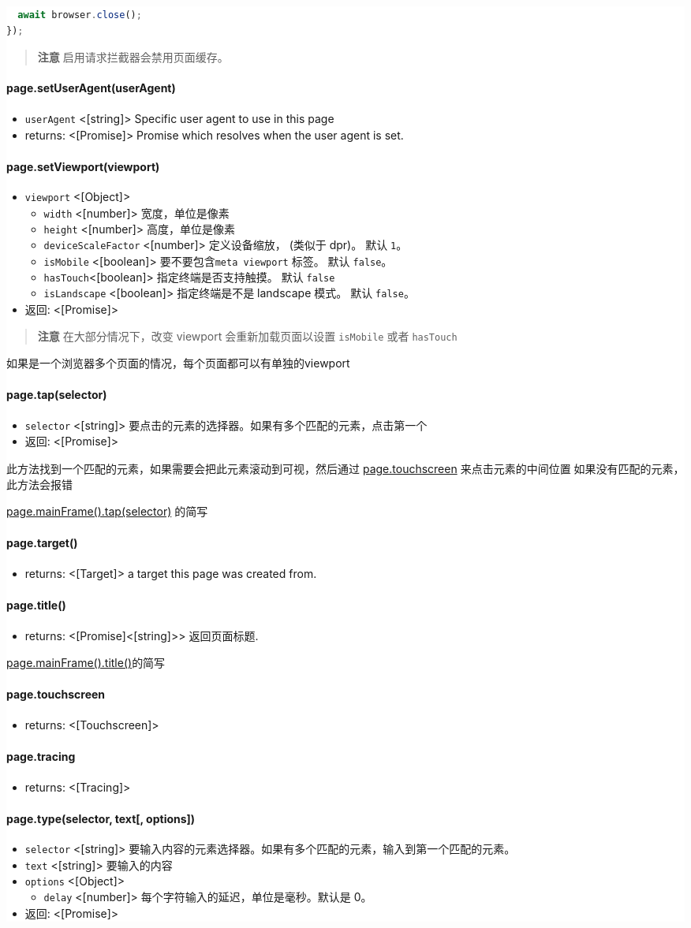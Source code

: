 ```js
  await browser.close();
});
```

> **注意** 启用请求拦截器会禁用页面缓存。

#### page.setUserAgent(userAgent)
- `userAgent` <[string]> Specific user agent to use in this page
- returns: <[Promise]> Promise which resolves when the user agent is set.

#### page.setViewport(viewport)
- `viewport` <[Object]>
  - `width` <[number]> 宽度，单位是像素
  - `height` <[number]> 高度，单位是像素
  - `deviceScaleFactor` <[number]> 定义设备缩放， (类似于 dpr)。 默认 `1`。
  - `isMobile` <[boolean]> 要不要包含`meta viewport` 标签。 默认 `false`。
  - `hasTouch`<[boolean]> 指定终端是否支持触摸。 默认 `false`
  - `isLandscape` <[boolean]> 指定终端是不是 landscape 模式。 默认 `false`。
- 返回: <[Promise]>

> **注意** 在大部分情况下，改变 viewport 会重新加载页面以设置 `isMobile` 或者 `hasTouch`

如果是一个浏览器多个页面的情况，每个页面都可以有单独的viewport

#### page.tap(selector)
- `selector` <[string]> 要点击的元素的选择器。如果有多个匹配的元素，点击第一个
- 返回: <[Promise]>

此方法找到一个匹配的元素，如果需要会把此元素滚动到可视，然后通过 [page.touchscreen](#pagetouchscreen) 来点击元素的中间位置
如果没有匹配的元素，此方法会报错

[page.mainFrame().tap(selector)](#frametapselector) 的简写

#### page.target()
- returns: <[Target]> a target this page was created from.

#### page.title()
- returns: <[Promise]<[string]>> 返回页面标题.

[page.mainFrame().title()](#frametitle)的简写

#### page.touchscreen
- returns: <[Touchscreen]>

#### page.tracing
- returns: <[Tracing]>

#### page.type(selector, text[, options])
- `selector` <[string]> 要输入内容的元素选择器。如果有多个匹配的元素，输入到第一个匹配的元素。
- `text` <[string]> 要输入的内容
- `options` <[Object]>
  - `delay` <[number]> 每个字符输入的延迟，单位是毫秒。默认是 0。
- 返回: <[Promise]>
